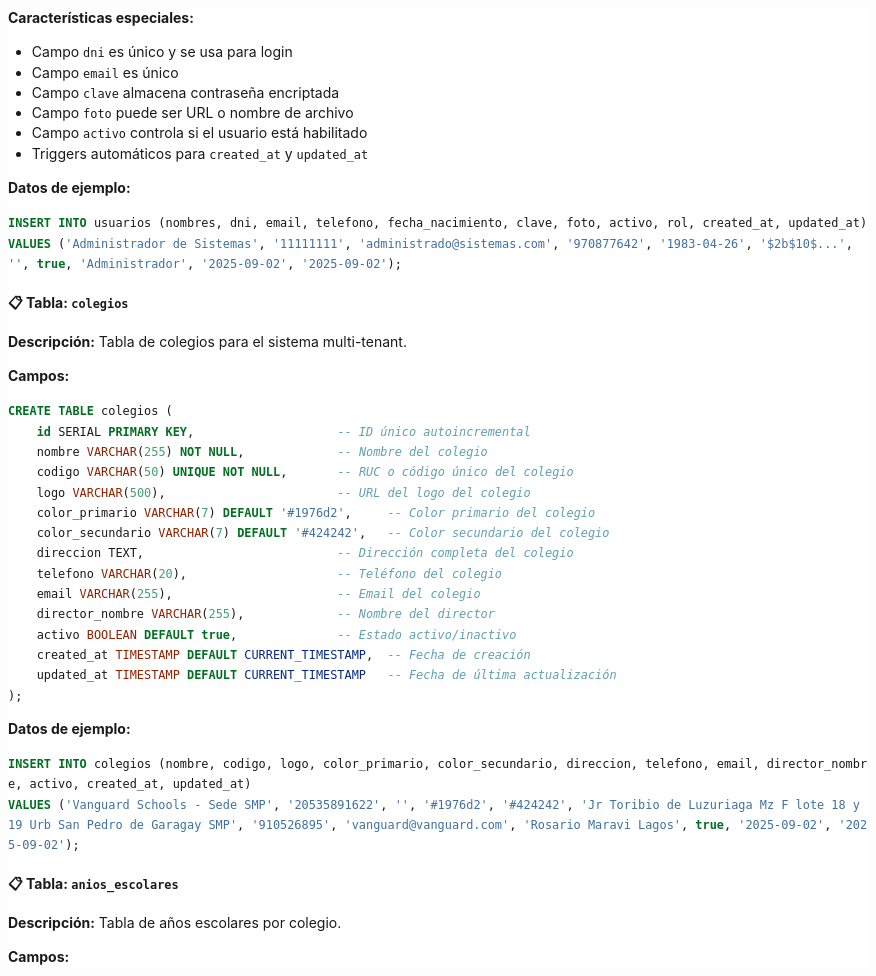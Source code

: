 **Características especiales:**

- Campo `dni` es único y se usa para login
- Campo `email` es único
- Campo `clave` almacena contraseña encriptada
- Campo `foto` puede ser URL o nombre de archivo
- Campo `activo` controla si el usuario está habilitado
- Triggers automáticos para `created_at` y `updated_at`

**Datos de ejemplo:**

```sql
INSERT INTO usuarios (nombres, dni, email, telefono, fecha_nacimiento, clave, foto, activo, rol, created_at, updated_at)
VALUES ('Administrador de Sistemas', '11111111', 'administrado@sistemas.com', '970877642', '1983-04-26', '$2b$10$...', '', true, 'Administrador', '2025-09-02', '2025-09-02');
```

#### **📋 Tabla: `colegios`**

**Descripción:** Tabla de colegios para el sistema multi-tenant.

**Campos:**

```sql
CREATE TABLE colegios (
    id SERIAL PRIMARY KEY,                    -- ID único autoincremental
    nombre VARCHAR(255) NOT NULL,             -- Nombre del colegio
    codigo VARCHAR(50) UNIQUE NOT NULL,       -- RUC o código único del colegio
    logo VARCHAR(500),                        -- URL del logo del colegio
    color_primario VARCHAR(7) DEFAULT '#1976d2',     -- Color primario del colegio
    color_secundario VARCHAR(7) DEFAULT '#424242',   -- Color secundario del colegio
    direccion TEXT,                           -- Dirección completa del colegio
    telefono VARCHAR(20),                     -- Teléfono del colegio
    email VARCHAR(255),                       -- Email del colegio
    director_nombre VARCHAR(255),             -- Nombre del director
    activo BOOLEAN DEFAULT true,              -- Estado activo/inactivo
    created_at TIMESTAMP DEFAULT CURRENT_TIMESTAMP,  -- Fecha de creación
    updated_at TIMESTAMP DEFAULT CURRENT_TIMESTAMP   -- Fecha de última actualización
);
```

**Datos de ejemplo:**

```sql
INSERT INTO colegios (nombre, codigo, logo, color_primario, color_secundario, direccion, telefono, email, director_nombre, activo, created_at, updated_at)
VALUES ('Vanguard Schools - Sede SMP', '20535891622', '', '#1976d2', '#424242', 'Jr Toribio de Luzuriaga Mz F lote 18 y 19 Urb San Pedro de Garagay SMP', '910526895', 'vanguard@vanguard.com', 'Rosario Maravi Lagos', true, '2025-09-02', '2025-09-02');
```

#### **📋 Tabla: `anios_escolares`**

**Descripción:** Tabla de años escolares por colegio.

**Campos:**

